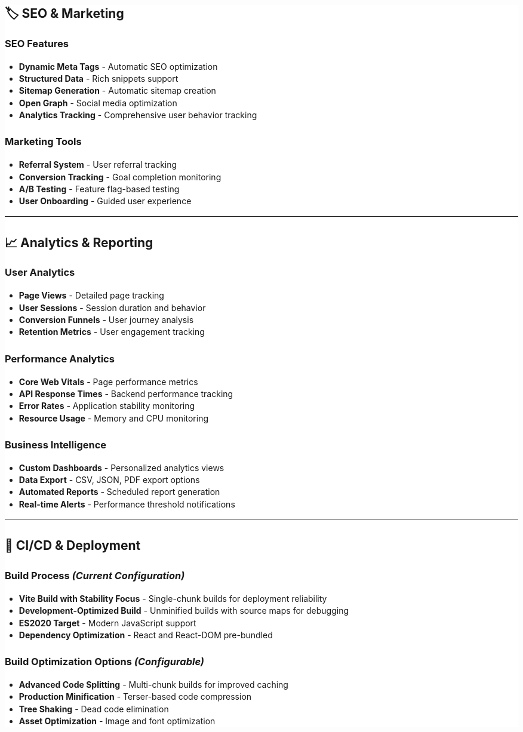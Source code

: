 
## 🏷️ **SEO & Marketing**

### **SEO Features**
- **Dynamic Meta Tags** - Automatic SEO optimization
- **Structured Data** - Rich snippets support
- **Sitemap Generation** - Automatic sitemap creation
- **Open Graph** - Social media optimization
- **Analytics Tracking** - Comprehensive user behavior tracking

### **Marketing Tools**
- **Referral System** - User referral tracking
- **Conversion Tracking** - Goal completion monitoring
- **A/B Testing** - Feature flag-based testing
- **User Onboarding** - Guided user experience

---

## 📈 **Analytics & Reporting**

### **User Analytics**
- **Page Views** - Detailed page tracking
- **User Sessions** - Session duration and behavior
- **Conversion Funnels** - User journey analysis
- **Retention Metrics** - User engagement tracking

### **Performance Analytics**
- **Core Web Vitals** - Page performance metrics
- **API Response Times** - Backend performance tracking
- **Error Rates** - Application stability monitoring
- **Resource Usage** - Memory and CPU monitoring

### **Business Intelligence**
- **Custom Dashboards** - Personalized analytics views
- **Data Export** - CSV, JSON, PDF export options
- **Automated Reports** - Scheduled report generation
- **Real-time Alerts** - Performance threshold notifications

---

## 🔄 **CI/CD & Deployment**

### **Build Process** *(Current Configuration)*
- **Vite Build with Stability Focus** - Single-chunk builds for deployment reliability
- **Development-Optimized Build** - Unminified builds with source maps for debugging
- **ES2020 Target** - Modern JavaScript support
- **Dependency Optimization** - React and React-DOM pre-bundled

### **Build Optimization Options** *(Configurable)*
- **Advanced Code Splitting** - Multi-chunk builds for improved caching
- **Production Minification** - Terser-based code compression
- **Tree Shaking** - Dead code elimination
- **Asset Optimization** - Image and font optimization
